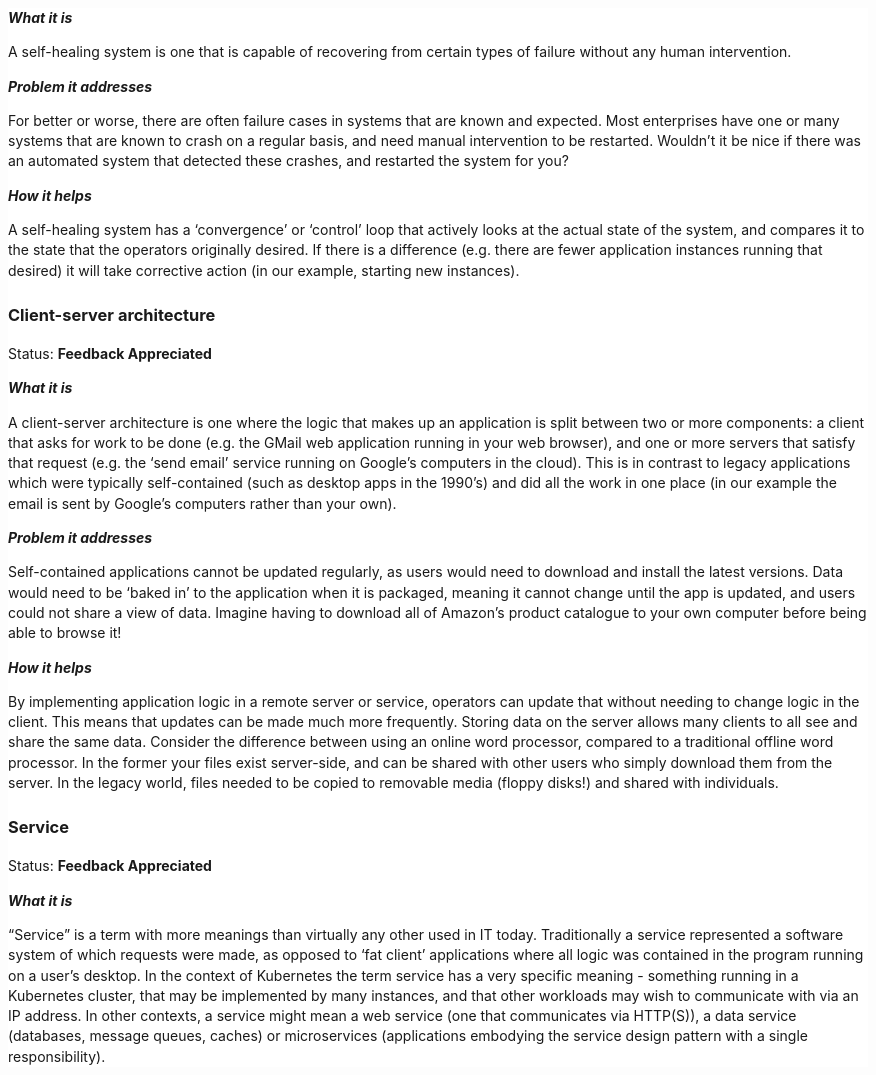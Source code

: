 ***What it is***

A self-healing system is one that is capable of recovering from certain types of failure without any human intervention.

***Problem it addresses***

For better or worse, there are often failure cases in systems that are known and expected. Most enterprises have one or many systems that are known to crash on a regular basis, and need manual intervention to be restarted. Wouldn’t it be nice if there was an automated system that detected these crashes, and restarted the system for you?

***How it helps***

A self-healing system has a ‘convergence’ or ‘control’ loop that actively looks at the actual state of the system, and compares it to the state that the operators originally desired. If there is a difference (e.g. there are fewer application instances running that desired) it will take corrective action (in our example, starting new instances). 

### Client-server architecture

Status: **Feedback Appreciated**

***What it is***

A client-server architecture is one where the logic that makes up an application is split between two or more components: a client that asks for work to be done (e.g. the GMail web application running in your web browser), and one or more servers that satisfy that request (e.g. the ‘send email’ service running on Google’s computers in the cloud). This is in contrast to legacy applications which were typically self-contained (such as desktop apps in the 1990’s) and did all the work in one place (in our example the email is sent by Google’s computers rather than your own).

***Problem it addresses***

Self-contained applications cannot be updated regularly, as users would need to download and install the latest versions. Data would need to be ‘baked in’ to the application when it is packaged, meaning it cannot change until the app is updated, and users could not share a view of data. Imagine having to download all of Amazon’s product catalogue to your own computer before being able to browse it!

***How it helps***

By implementing application logic in a remote server or service, operators can update that without needing to change logic in the client. This means that updates can be made much more frequently. Storing data on the server allows many clients to all see and share the same data. Consider the difference between using an online word processor, compared to a traditional offline word processor. In the former your files exist server-side, and can be shared with other users who simply download them from the server. In the legacy world, files needed to be copied to removable media (floppy disks!) and shared with individuals.

### Service

Status: **Feedback Appreciated**

***What it is***

“Service” is a term with more meanings than virtually any other used in IT today. Traditionally a service represented a software system of which requests were made, as opposed to ‘fat client’ applications where all logic was contained in the program running on a user’s desktop. 
In the context of Kubernetes the term service has a very specific meaning - something running in a Kubernetes cluster, that may be implemented by many instances, and that other workloads may wish to communicate with via an IP address. 
In other contexts, a service might mean a web service (one that communicates via HTTP(S)), a data service (databases, message queues, caches) or microservices (applications embodying the service design pattern with a single responsibility).
